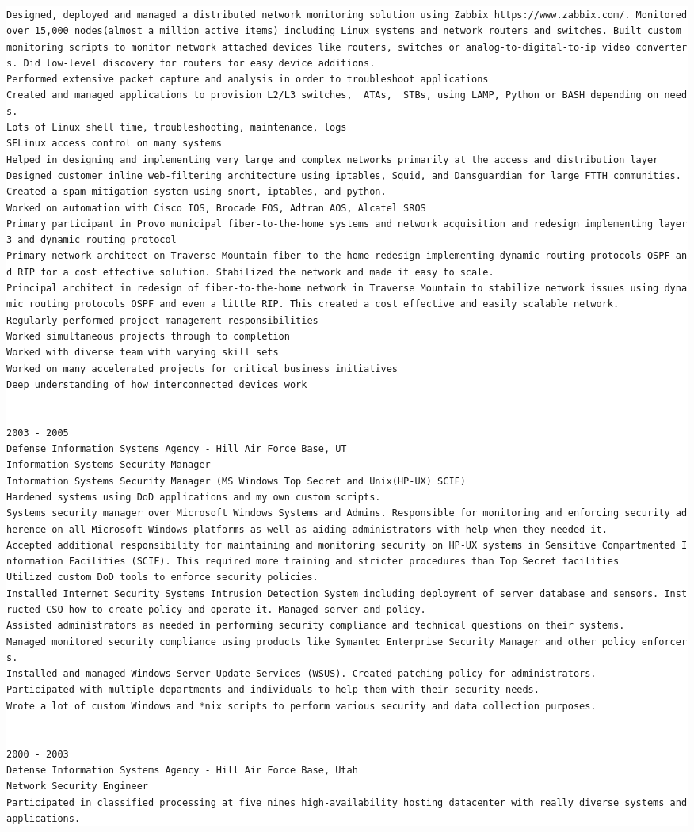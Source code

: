 ```
Designed, deployed and managed a distributed network monitoring solution using Zabbix https://www.zabbix.com/. Monitored over 15,000 nodes(almost a million active items) including Linux systems and network routers and switches. Built custom monitoring scripts to monitor network attached devices like routers, switches or analog-to-digital-to-ip video converters. Did low-level discovery for routers for easy device additions.
Performed extensive packet capture and analysis in order to troubleshoot applications
Created and managed applications to provision L2/L3 switches,  ATAs,  STBs, using LAMP, Python or BASH depending on needs.
Lots of Linux shell time, troubleshooting, maintenance, logs
SELinux access control on many systems
Helped in designing and implementing very large and complex networks primarily at the access and distribution layer
Designed customer inline web-filtering architecture using iptables, Squid, and Dansguardian for large FTTH communities.
Created a spam mitigation system using snort, iptables, and python.
Worked on automation with Cisco IOS, Brocade FOS, Adtran AOS, Alcatel SROS
Primary participant in Provo municipal fiber-to-the-home systems and network acquisition and redesign implementing layer 3 and dynamic routing protocol
Primary network architect on Traverse Mountain fiber-to-the-home redesign implementing dynamic routing protocols OSPF and RIP for a cost effective solution. Stabilized the network and made it easy to scale.
Principal architect in redesign of fiber-to-the-home network in Traverse Mountain to stabilize network issues using dynamic routing protocols OSPF and even a little RIP. This created a cost effective and easily scalable network. 
Regularly performed project management responsibilities
Worked simultaneous projects through to completion
Worked with diverse team with varying skill sets
Worked on many accelerated projects for critical business initiatives
Deep understanding of how interconnected devices work


2003 - 2005
Defense Information Systems Agency - Hill Air Force Base, UT
Information Systems Security Manager 
Information Systems Security Manager (MS Windows Top Secret and Unix(HP-UX) SCIF)
Hardened systems using DoD applications and my own custom scripts.
Systems security manager over Microsoft Windows Systems and Admins. Responsible for monitoring and enforcing security adherence on all Microsoft Windows platforms as well as aiding administrators with help when they needed it.
Accepted additional responsibility for maintaining and monitoring security on HP-UX systems in Sensitive Compartmented Information Facilities (SCIF). This required more training and stricter procedures than Top Secret facilities
Utilized custom DoD tools to enforce security policies.
Installed Internet Security Systems Intrusion Detection System including deployment of server database and sensors. Instructed CSO how to create policy and operate it. Managed server and policy.
Assisted administrators as needed in performing security compliance and technical questions on their systems.
Managed monitored security compliance using products like Symantec Enterprise Security Manager and other policy enforcers.
Installed and managed Windows Server Update Services (WSUS). Created patching policy for administrators.
Participated with multiple departments and individuals to help them with their security needs.
Wrote a lot of custom Windows and *nix scripts to perform various security and data collection purposes.


2000 - 2003
Defense Information Systems Agency - Hill Air Force Base, Utah
Network Security Engineer
Participated in classified processing at five nines high-availability hosting datacenter with really diverse systems and applications.
```